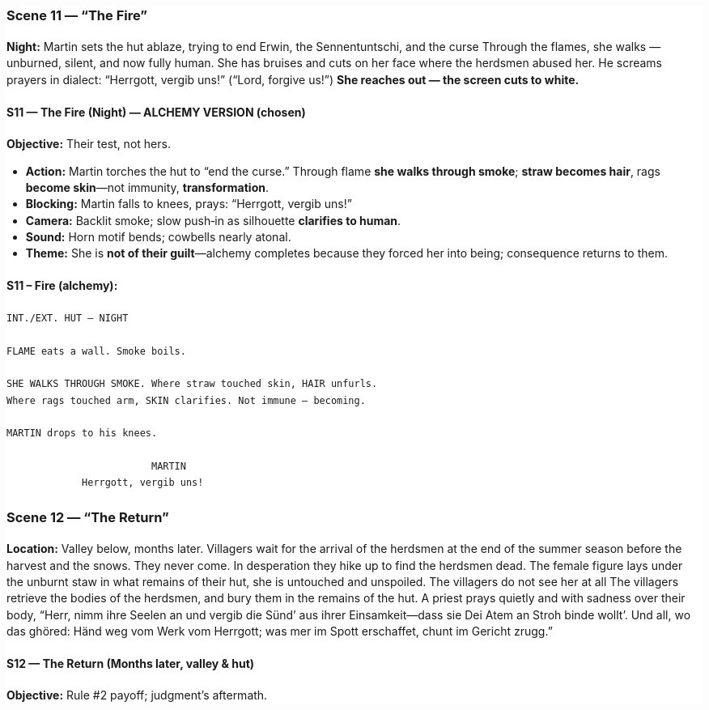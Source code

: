 ### Scene 11 — “The Fire”

**Night:** Martin sets the hut ablaze, trying to end Erwin, the Sennentuntschi, and the curse
Through the flames, she walks — unburned, silent, and now fully human.  She has bruises and cuts on her face where the herdsmen abused her.
He screams prayers in dialect: “Herrgott, vergib uns!” (“Lord, forgive us!”)
**She reaches out — the screen cuts to white.**

#### S11 — **The Fire** (Night) — **ALCHEMY VERSION (chosen)**

**Objective:** Their test, not hers.

* **Action:** Martin torches the hut to “end the curse.” Through flame **she walks through smoke**; **straw becomes hair**, rags **become skin**—not immunity, **transformation**.
* **Blocking:** Martin falls to knees, prays: “Herrgott, vergib uns!”
* **Camera:** Backlit smoke; slow push‑in as silhouette **clarifies to human**.
* **Sound:** Horn motif bends; cowbells nearly atonal.
* **Theme:** She is **not of their guilt**—alchemy completes because they forced her into being; consequence returns to them.

#### **S11 – Fire (alchemy):**

```
INT./EXT. HUT – NIGHT

FLAME eats a wall. Smoke boils.

SHE WALKS THROUGH SMOKE. Where straw touched skin, HAIR unfurls.
Where rags touched arm, SKIN clarifies. Not immune — becoming.

MARTIN drops to his knees.

                         MARTIN
             Herrgott, vergib uns!
```

### Scene 12 — “The Return”

**Location:** Valley below, months later.
Villagers wait for the arrival of the herdsmen at the end of the summer season before the harvest and the snows.  They never come.
In desperation they hike up to find the herdsmen dead.
The female figure lays under the unburnt staw in what remains of their hut, she is untouched and unspoiled.  The villagers do not see her at all
The villagers retrieve the bodies of the herdsmen, and bury them in the remains of the hut.
A priest prays quietly and with sadness over their body, “Herr, nimm ihre Seelen an und vergib die Sünd’ aus ihrer Einsamkeit—dass sie Dei Atem an Stroh binde wollt’. Und all, wo das ghöred: Händ weg vom Werk vom Herrgott; was mer im Spott erschaffet, chunt im Gericht zrugg.”

#### S12 — **The Return** (Months later, valley & hut)

**Objective:** Rule #2 payoff; judgment’s aftermath.
